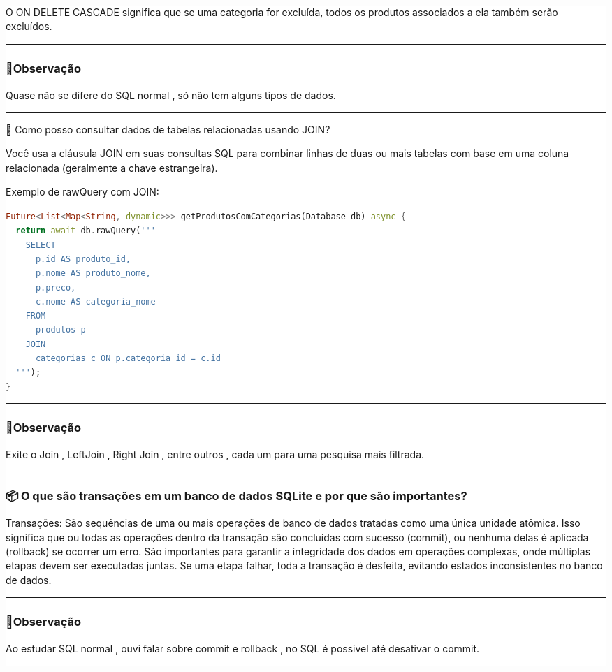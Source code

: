 O ON DELETE CASCADE significa que se uma categoria for excluída, todos os produtos associados a ela também serão excluídos.

---
### 🔎Observação

Quase não se difere do SQL normal , só não tem alguns tipos de dados. 

---

🤝 Como posso consultar dados de tabelas relacionadas usando JOIN?

Você usa a cláusula JOIN em suas consultas SQL para combinar linhas de duas ou mais tabelas com base em uma coluna relacionada (geralmente a chave estrangeira).

Exemplo de rawQuery com JOIN:

```Dart
Future<List<Map<String, dynamic>>> getProdutosComCategorias(Database db) async {
  return await db.rawQuery('''
    SELECT
      p.id AS produto_id,
      p.nome AS produto_nome,
      p.preco,
      c.nome AS categoria_nome
    FROM
      produtos p
    JOIN
      categorias c ON p.categoria_id = c.id
  ''');
}
```

---
### 🔎Observação

Exite o Join , LeftJoin , Right Join , entre outros , cada um para uma pesquisa mais filtrada. 

---

### 📦 O que são transações em um banco de dados SQLite e por que são importantes?
Transações: São sequências de uma ou mais operações de banco de dados tratadas como uma única unidade atômica. Isso significa que ou todas as operações dentro da transação são concluídas com sucesso (commit), ou nenhuma delas é aplicada (rollback) se ocorrer um erro.
São importantes para garantir a integridade dos dados em operações complexas, onde múltiplas etapas devem ser executadas juntas. Se uma etapa falhar, toda a transação é desfeita, evitando estados inconsistentes no banco de dados.

---
### 🔎Observação

Ao estudar SQL normal , ouvi falar sobre commit e rollback , no SQL é possivel até desativar o commit. 

---